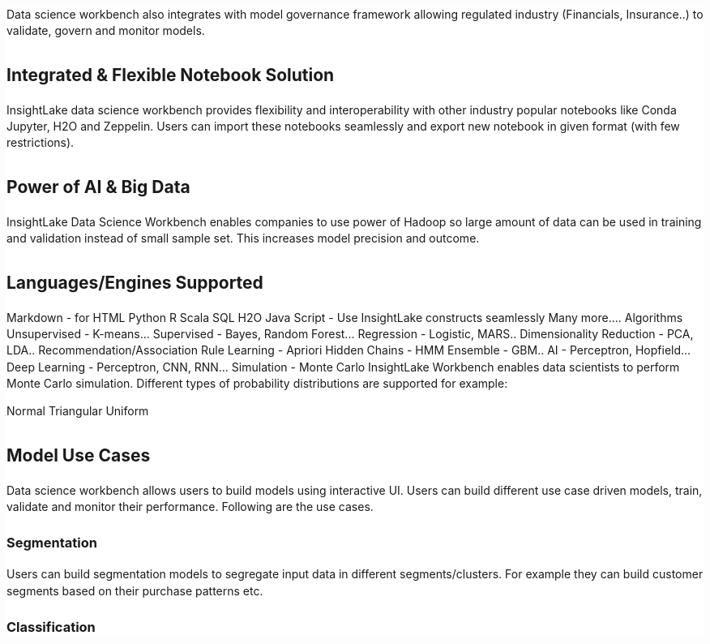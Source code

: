 Data science workbench also integrates with model governance framework allowing regulated industry (Financials, Insurance..) to validate, govern and monitor models.

## Integrated & Flexible Notebook Solution
InsightLake data science workbench provides flexibility and interoperability with other industry popular notebooks like Conda Jupyter, H2O and Zeppelin. Users can import these notebooks seamlessly and export new notebook in given format (with few restrictions).

## Power of AI & Big Data
InsightLake Data Science Workbench enables companies to use power of Hadoop so large amount of data can be used in training and validation instead of small sample set. This increases model precision and outcome.

## Languages/Engines Supported
Markdown - for HTML
Python
R
Scala
SQL
H2O
Java Script - Use InsightLake constructs seamlessly
Many more....
Algorithms
Unsupervised - K-means...
Supervised - Bayes, Random Forest...
Regression - Logistic, MARS..
Dimensionality Reduction - PCA, LDA..
Recommendation/Association Rule Learning - Apriori
Hidden Chains - HMM
Ensemble - GBM..
AI - Perceptron, Hopfield...
Deep Learning - Perceptron, CNN, RNN...
Simulation - Monte Carlo
InsightLake Workbench enables data scientists to perform Monte Carlo simulation. Different types of probability distributions are supported for example:

Normal
Triangular
Uniform

## Model Use Cases
Data science workbench allows users to build models using interactive UI. Users can build different use case driven models, train, validate and monitor their performance. Following are the use cases.

### Segmentation

Users can build segmentation models to segregate input data in different segments/clusters. For example they can build customer segments based on their purchase patterns etc.

### Classification
